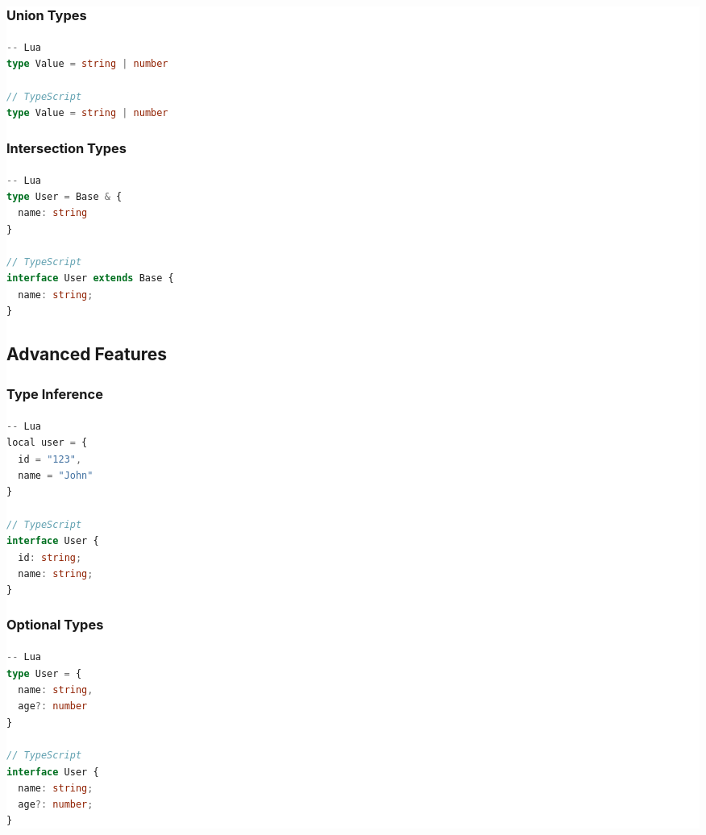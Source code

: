 ### Union Types

```typescript
-- Lua
type Value = string | number

// TypeScript
type Value = string | number
```

### Intersection Types

```typescript
-- Lua
type User = Base & {
  name: string
}

// TypeScript
interface User extends Base {
  name: string;
}
```

## Advanced Features

### Type Inference

```typescript
-- Lua
local user = {
  id = "123",
  name = "John"
}

// TypeScript
interface User {
  id: string;
  name: string;
}
```

### Optional Types

```typescript
-- Lua
type User = {
  name: string,
  age?: number
}

// TypeScript
interface User {
  name: string;
  age?: number;
}
```
